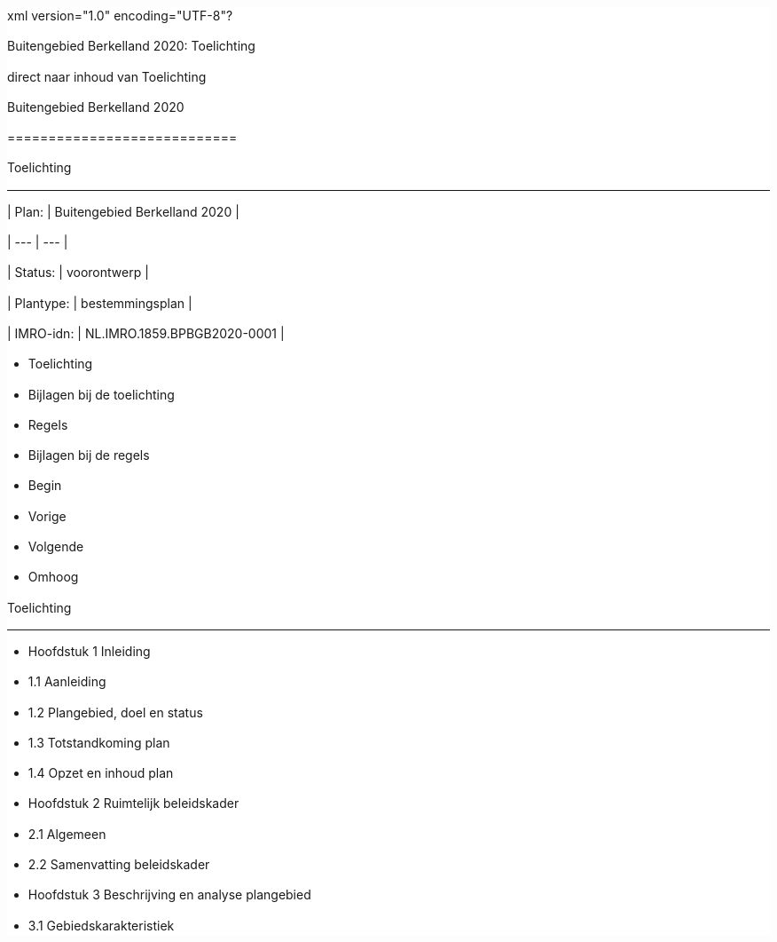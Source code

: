 xml version\="1\.0" encoding\="UTF\-8"?

Buitengebied Berkelland 2020: Toelichting

direct naar inhoud van Toelichting

Buitengebied Berkelland 2020

============================

Toelichting

-----------

| Plan: | Buitengebied Berkelland 2020 |

| --- | --- |

| Status: | voorontwerp |

| Plantype: | bestemmingsplan |

| IMRO\-idn: | NL.IMRO.1859\.BPBGB2020\-0001 |

* Toelichting

* Bijlagen bij de toelichting

* Regels

* Bijlagen bij de regels

* Begin

* Vorige

* Volgende

* Omhoog

Toelichting

-----------

* Hoofdstuk 1 Inleiding

+ 1\.1 Aanleiding

+ 1\.2 Plangebied, doel en status

+ 1\.3 Totstandkoming plan

+ 1\.4 Opzet en inhoud plan

* Hoofdstuk 2 Ruimtelijk beleidskader

+ 2\.1 Algemeen

+ 2\.2 Samenvatting beleidskader

* Hoofdstuk 3 Beschrijving en analyse plangebied

+ 3\.1 Gebiedskarakteristiek
